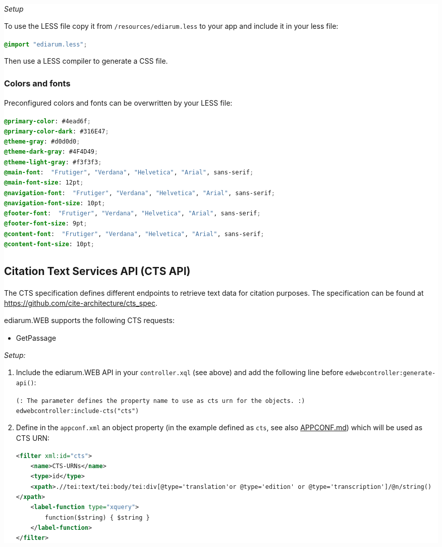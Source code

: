 *Setup*

To use the LESS file copy it from `/resources/ediarum.less` to your app and include it in your less file:

```css
@import "ediarum.less"; 
```

Then use a LESS compiler to generate a CSS file.

### Colors and fonts

Preconfigured colors and fonts can be overwritten by your LESS file:

```css
@primary-color: #4ead6f;
@primary-color-dark: #316E47;
@theme-gray: #d0d0d0;
@theme-dark-gray: #4F4D49;
@theme-light-gray: #f3f3f3;
@main-font:  "Frutiger", "Verdana", "Helvetica", "Arial", sans-serif;
@main-font-size: 12pt;
@navigation-font:  "Frutiger", "Verdana", "Helvetica", "Arial", sans-serif;
@navigation-font-size: 10pt;
@footer-font:  "Frutiger", "Verdana", "Helvetica", "Arial", sans-serif;
@footer-font-size: 9pt;
@content-font:  "Frutiger", "Verdana", "Helvetica", "Arial", sans-serif;
@content-font-size: 10pt;
```

## Citation Text Services API (CTS API)

The CTS specification defines different endpoints to retrieve text data for citation purposes. The specification can be found at <https://github.com/cite-architecture/cts_spec>.

ediarum.WEB supports the following CTS requests:

- GetPassage

*Setup:*

1. Include the ediarum.WEB API in your `controller.xql` (see above) and add the following line before `edwebcontroller:generate-api()`:

    ```xquery
    (: The parameter defines the property name to use as cts urn for the objects. :)
    edwebcontroller:include-cts("cts")
    ```

2. Define in the `appconf.xml` an object property (in the example defined as `cts`, see also [APPCONF.md](APPCONF.md)) which will be used as CTS URN:

    ```xml
    <filter xml:id="cts">
        <name>CTS-URNs</name>
        <type>id</type>
        <xpath>.//tei:text/tei:body/tei:div[@type='translation'or @type='edition' or @type='transcription']/@n/string()</xpath>
        <label-function type="xquery">
            function($string) { $string }
        </label-function>
    </filter>
    ```
